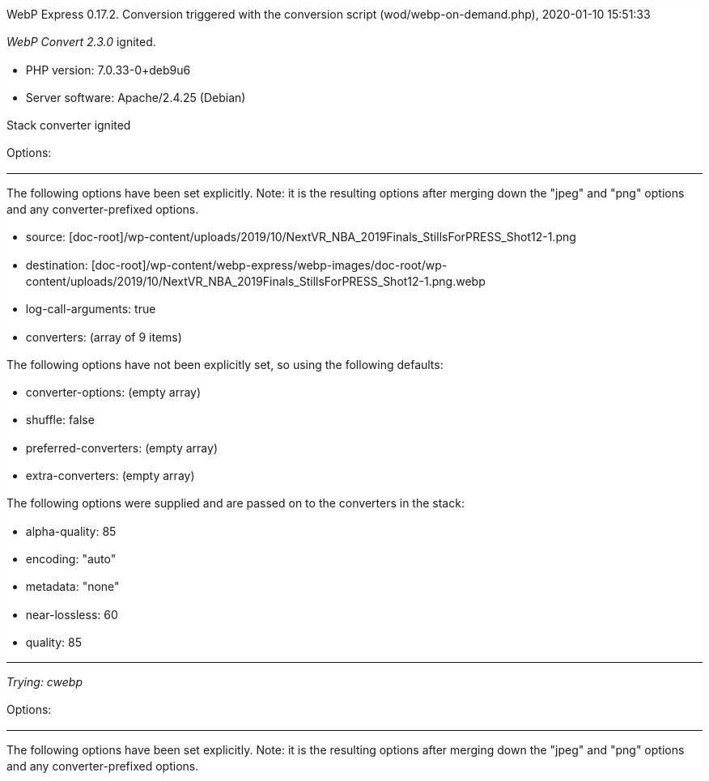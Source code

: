 WebP Express 0.17.2. Conversion triggered with the conversion script (wod/webp-on-demand.php), 2020-01-10 15:51:33


*WebP Convert 2.3.0*  ignited.

- PHP version: 7.0.33-0+deb9u6

- Server software: Apache/2.4.25 (Debian)


Stack converter ignited


Options:

------------

The following options have been set explicitly. Note: it is the resulting options after merging down the "jpeg" and "png" options and any converter-prefixed options.

- source: [doc-root]/wp-content/uploads/2019/10/NextVR_NBA_2019Finals_StillsForPRESS_Shot12-1.png

- destination: [doc-root]/wp-content/webp-express/webp-images/doc-root/wp-content/uploads/2019/10/NextVR_NBA_2019Finals_StillsForPRESS_Shot12-1.png.webp

- log-call-arguments: true

- converters: (array of 9 items)


The following options have not been explicitly set, so using the following defaults:

- converter-options: (empty array)

- shuffle: false

- preferred-converters: (empty array)

- extra-converters: (empty array)


The following options were supplied and are passed on to the converters in the stack:

- alpha-quality: 85

- encoding: "auto"

- metadata: "none"

- near-lossless: 60

- quality: 85

------------



*Trying: cwebp* 


Options:

------------

The following options have been set explicitly. Note: it is the resulting options after merging down the "jpeg" and "png" options and any converter-prefixed options.

